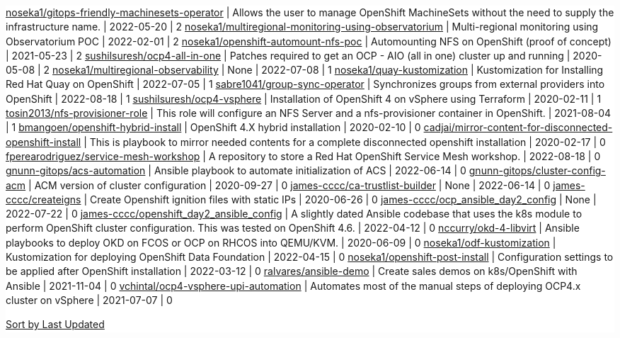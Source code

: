 [noseka1/gitops-friendly-machinesets-operator](https://github.com/noseka1/gitops-friendly-machinesets-operator) | Allows the user to manage OpenShift MachineSets without the need to supply the infrastructure name. | 2022-05-20 | 2 
[noseka1/multiregional-monitoring-using-observatorium](https://github.com/noseka1/multiregional-monitoring-using-observatorium) | Multi-regional monitoring using Observatorium POC | 2022-02-01 | 2 
[noseka1/openshift-automount-nfs-poc](https://github.com/noseka1/openshift-automount-nfs-poc) | Automounting NFS on OpenShift (proof of concept) | 2021-05-23 | 2 
[sushilsuresh/ocp4-all-in-one](https://github.com/sushilsuresh/ocp4-all-in-one) | Patches required to get an OCP - AIO (all in one) cluster up and running | 2020-05-08 | 2 
[noseka1/multiregional-observability](https://github.com/noseka1/multiregional-observability) | None | 2022-07-08 | 1 
[noseka1/quay-kustomization](https://github.com/noseka1/quay-kustomization) | Kustomization for Installing Red Hat Quay on OpenShift | 2022-07-05 | 1 
[sabre1041/group-sync-operator](https://github.com/sabre1041/group-sync-operator) | Synchronizes groups from external providers into OpenShift | 2022-08-18 | 1 
[sushilsuresh/ocp4-vsphere](https://github.com/sushilsuresh/ocp4-vsphere) | Installation of OpenShift 4 on vSphere using Terraform  | 2020-02-11 | 1 
[tosin2013/nfs-provisioner-role](https://github.com/tosin2013/nfs-provisioner-role) | This role will configure an NFS Server and a nfs-provisioner container in OpenShift. | 2021-08-04 | 1 
[bmangoen/openshift-hybrid-install](https://github.com/bmangoen/openshift-hybrid-install) | OpenShift 4.X hybrid installation | 2020-02-10 | 0 
[cadjai/mirror-content-for-disconnected-openshift-install](https://github.com/cadjai/mirror-content-for-disconnected-openshift-install) | This is playbook to mirror needed contents for a complete disconnected openshift installation | 2020-02-17 | 0 
[fperearodriguez/service-mesh-workshop](https://github.com/fperearodriguez/service-mesh-workshop) | A repository to store a Red Hat OpenShift Service Mesh workshop. | 2022-08-18 | 0 
[gnunn-gitops/acs-automation](https://github.com/gnunn-gitops/acs-automation) | Ansible playbook to automate initialization of ACS | 2022-06-14 | 0 
[gnunn-gitops/cluster-config-acm](https://github.com/gnunn-gitops/cluster-config-acm) | ACM version of cluster configuration | 2020-09-27 | 0 
[james-cccc/ca-trustlist-builder](https://github.com/james-cccc/ca-trustlist-builder) | None | 2022-06-14 | 0 
[james-cccc/createigns](https://github.com/james-cccc/createigns) | Create Openshift ignition files with static IPs | 2020-06-26 | 0 
[james-cccc/ocp_ansible_day2_config](https://github.com/james-cccc/ocp_ansible_day2_config) | None | 2022-07-22 | 0 
[james-cccc/openshift_day2_ansible_config](https://github.com/james-cccc/openshift_day2_ansible_config) | A slightly dated Ansible codebase that uses the k8s module to perform OpenShift cluster configuration. This was tested on OpenShift 4.6. | 2022-04-12 | 0 
[nccurry/okd-4-libvirt](https://github.com/nccurry/okd-4-libvirt) | Ansible playbooks to deploy OKD on FCOS or OCP on RHCOS into QEMU/KVM. | 2020-06-09 | 0 
[noseka1/odf-kustomization](https://github.com/noseka1/odf-kustomization) | Kustomization for deploying OpenShift Data Foundation | 2022-04-15 | 0 
[noseka1/openshift-post-install](https://github.com/noseka1/openshift-post-install) | Configuration settings to be applied after OpenShift installation | 2022-03-12 | 0 
[ralvares/ansible-demo](https://github.com/ralvares/rhacs-demo) | Create sales demos on k8s/OpenShift with Ansible | 2021-11-04 | 0 
[vchintal/ocp4-vsphere-upi-automation](https://github.com/vchintal/ocp4-vsphere-upi-automation) | Automates most of the manual steps of deploying OCP4.x cluster on vSphere | 2021-07-07 | 0 

[Sort by Last Updated](All.Last%20Updated.md)